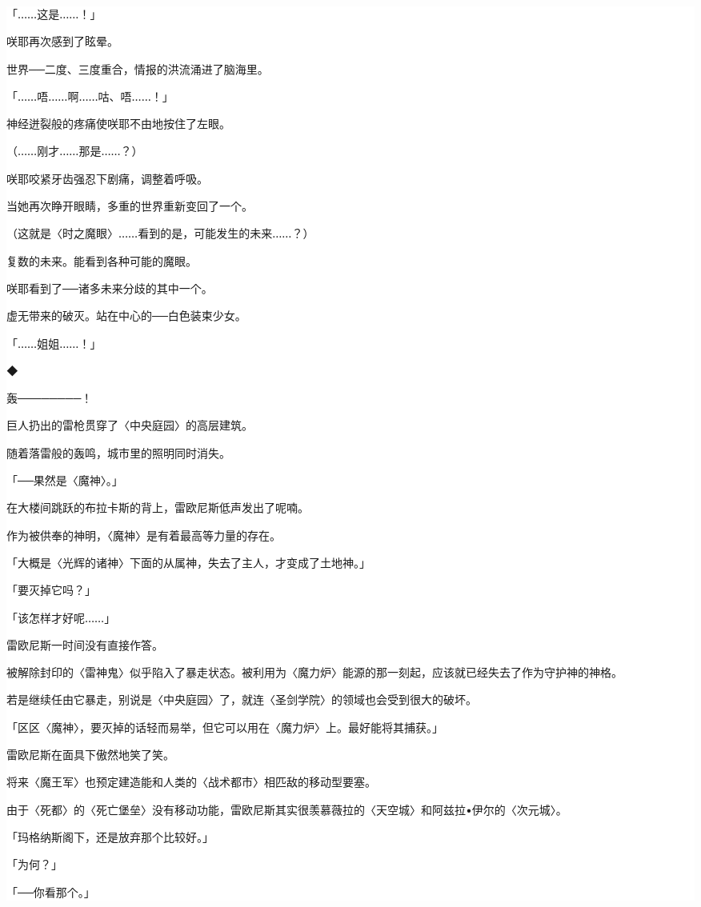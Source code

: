 「……这是……！」

咲耶再次感到了眩晕。

世界──二度、三度重合，情报的洪流涌进了脑海里。

「……唔……啊……咕、唔……！」

神经迸裂般的疼痛使咲耶不由地按住了左眼。

（……刚才……那是……？）

咲耶咬紧牙齿强忍下剧痛，调整着呼吸。

当她再次睁开眼睛，多重的世界重新变回了一个。

（这就是〈时之魔眼〉……看到的是，可能发生的未来……？）

复数的未来。能看到各种可能的魔眼。

咲耶看到了──诸多未来分歧的其中一个。

虚无带来的破灭。站在中心的──白色装束少女。

「……姐姐……！」

◆

轰────────！

巨人扔出的雷枪贯穿了〈中央庭园〉的高层建筑。

随着落雷般的轰鸣，城市里的照明同时消失。

「──果然是〈魔神〉。」

在大楼间跳跃的布拉卡斯的背上，雷欧尼斯低声发出了呢喃。

作为被供奉的神明，〈魔神〉是有着最高等力量的存在。

「大概是〈光辉的诸神〉下面的从属神，失去了主人，才变成了土地神。」

「要灭掉它吗？」

「该怎样才好呢……」

雷欧尼斯一时间没有直接作答。

被解除封印的〈雷神鬼〉似乎陷入了暴走状态。被利用为〈魔力炉〉能源的那一刻起，应该就已经失去了作为守护神的神格。

若是继续任由它暴走，别说是〈中央庭园〉了，就连〈圣剑学院〉的领域也会受到很大的破坏。

「区区〈魔神〉，要灭掉的话轻而易举，但它可以用在〈魔力炉〉上。最好能将其捕获。」

雷欧尼斯在面具下傲然地笑了笑。

将来〈魔王军〉也预定建造能和人类的〈战术都市〉相匹敌的移动型要塞。

由于〈死都〉的〈死亡堡垒〉没有移动功能，雷欧尼斯其实很羡慕薇拉的〈天空城〉和阿兹拉•伊尔的〈次元城〉。

「玛格纳斯阁下，还是放弃那个比较好。」

「为何？」

「──你看那个。」
